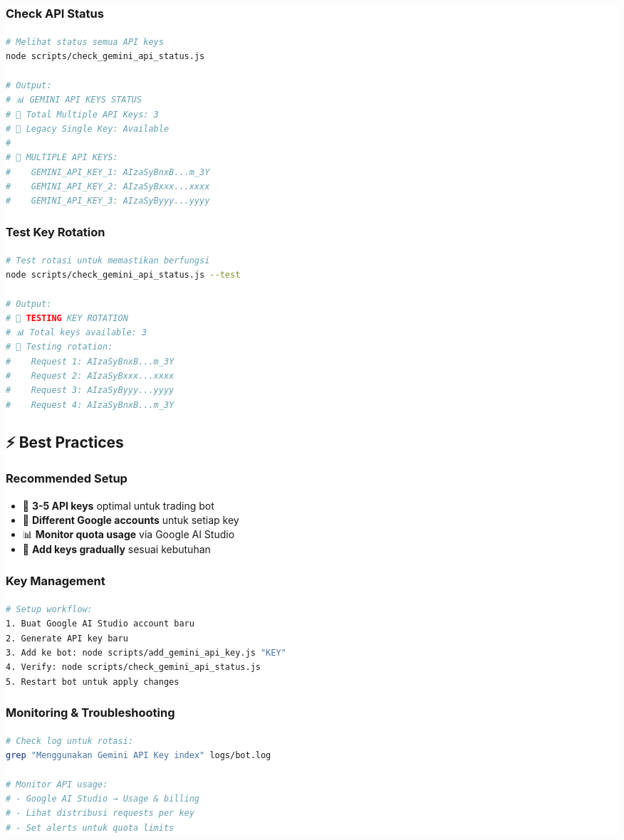 ### **Check API Status**
```bash
# Melihat status semua API keys
node scripts/check_gemini_api_status.js

# Output:
# 📊 GEMINI API KEYS STATUS
# 🔑 Total Multiple API Keys: 3
# 🔄 Legacy Single Key: Available
# 
# 📝 MULTIPLE API KEYS:
#    GEMINI_API_KEY_1: AIzaSyBnxB...m_3Y
#    GEMINI_API_KEY_2: AIzaSyBxxx...xxxx
#    GEMINI_API_KEY_3: AIzaSyByyy...yyyy
```

### **Test Key Rotation**
```bash
# Test rotasi untuk memastikan berfungsi
node scripts/check_gemini_api_status.js --test

# Output:
# 🧪 TESTING KEY ROTATION
# 📊 Total keys available: 3
# 🔄 Testing rotation:
#    Request 1: AIzaSyBnxB...m_3Y
#    Request 2: AIzaSyBxxx...xxxx  
#    Request 3: AIzaSyByyy...yyyy
#    Request 4: AIzaSyBnxB...m_3Y
```

## ⚡ **Best Practices**

### **Recommended Setup**
- 🎯 **3-5 API keys** optimal untuk trading bot
- 🔄 **Different Google accounts** untuk setiap key
- 📊 **Monitor quota usage** via Google AI Studio
- 🚀 **Add keys gradually** sesuai kebutuhan

### **Key Management**
```bash
# Setup workflow:
1. Buat Google AI Studio account baru
2. Generate API key baru
3. Add ke bot: node scripts/add_gemini_api_key.js "KEY"
4. Verify: node scripts/check_gemini_api_status.js
5. Restart bot untuk apply changes
```

### **Monitoring & Troubleshooting**
```bash
# Check log untuk rotasi:
grep "Menggunakan Gemini API Key index" logs/bot.log

# Monitor API usage:
# - Google AI Studio → Usage & billing
# - Lihat distribusi requests per key
# - Set alerts untuk quota limits
```

